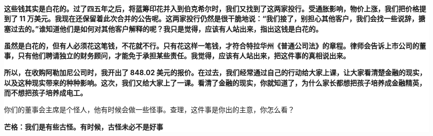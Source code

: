 **这些钱其实是白花的。过了四五年之后，将蓝筹印花并入到伯克希尔时，我们又找到了这两家投行。受通胀影响，物价上涨，我们把价格提到了 11 万美元。我现在还保留着此次合并的公告呢。这两家投行仍然是很干脆地说：“我们接了，别担心其他客户，我们会找一些说辞，搪塞过去的。”谁知道他们是如何对其他客户解释的呢？我只是觉得，应该有人站出来，指出这钱是白花的。**

**虽然是白花的，但有人必须花这笔钱，不花就不行。只有花这样一笔钱，才符合特拉华州《普通公司法》的章程。律师会告诉上市公司的董事，只有他们聘请独立的财务顾问，才能免于承担某些责任。我觉得，应该有人站出来，把这件事的真相说出来。**

**所以，在收购阿勒加尼公司时，我开出了 848.02 美元的报价。在过去，我们经常通过自己的行动给大家上课，让大家看清楚金融的现实，以及这种现实带来的种种影响。这次，我们又给大家上了一课。看清了金融的现实，你就知道了，为什么家长都想把孩子培养成金融精英，而不想把孩子培养成电工。**

你们的董事会主席是个怪人，他有时候会做一些怪事。查理，这件事是你出的主意，你怎么看？

**芒格：我们是有些古怪。有时候，古怪未必不是好事**